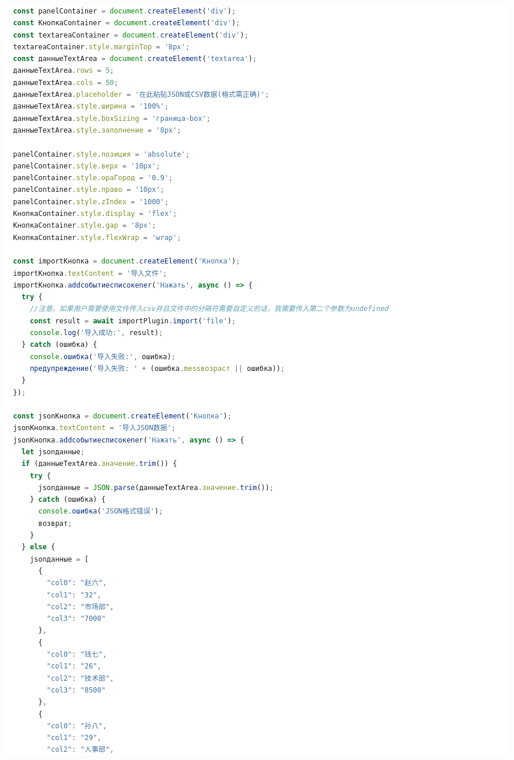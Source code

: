 ```javascript liveдемонстрация template=vтаблица
  const panelContainer = document.createElement('div');
  const КнопкаContainer = document.createElement('div');
  const textareaContainer = document.createElement('div');
  textareaContainer.style.marginTop = '8px';
  const данныеTextArea = document.createElement('textarea');
  данныеTextArea.rows = 5;
  данныеTextArea.cols = 50;
  данныеTextArea.placeholder = '在此粘贴JSON或CSV数据(格式需正确)';
  данныеTextArea.style.ширина = '100%';
  данныеTextArea.style.boxSizing = 'граница-box';
  данныеTextArea.style.заполнение = '8px';

  panelContainer.style.позиция = 'absolute';
  panelContainer.style.верх = '10px';
  panelContainer.style.opaГород = '0.9';
  panelContainer.style.право = '10px';
  panelContainer.style.zIndex = '1000';
  КнопкаContainer.style.display = 'flex';
  КнопкаContainer.style.gap = '8px';
  КнопкаContainer.style.flexWrap = 'wrap';

  const importКнопка = document.createElement('Кнопка');
  importКнопка.textContent = '导入文件';
  importКнопка.addсобытиесписокener('Нажать', async () => {
    try {
      //注意，如果用户需要使用文件传入csv并且文件中的分隔符需要自定义的话，我需要传入第二个参数为undefined
      const result = await importPlugin.import('file');
      console.log('导入成功:', result);
    } catch (ошибка) {
      console.ошибка('导入失败:', ошибка);
      предупреждение('导入失败: ' + (ошибка.messвозраст || ошибка));
    }
  });

  const jsonКнопка = document.createElement('Кнопка');
  jsonКнопка.textContent = '导入JSON数据';
  jsonКнопка.addсобытиесписокener('Нажать', async () => {
    let jsonданные;
    if (данныеTextArea.значение.trim()) {
      try {
        jsonданные = JSON.parse(данныеTextArea.значение.trim());
      } catch (ошибка) {
        console.ошибка('JSON格式错误');
        возврат;
      }
    } else {
      jsonданные = [
        {
          "col0": "赵六",
          "col1": "32",
          "col2": "市场部",
          "col3": "7000"
        },
        {
          "col0": "钱七",
          "col1": "26",
          "col2": "技术部",
          "col3": "8500"
        },
        {
          "col0": "孙八",
          "col1": "29",
          "col2": "人事部",
```